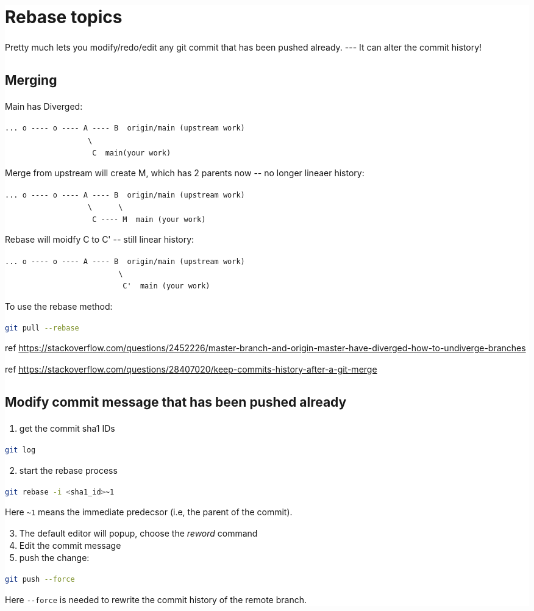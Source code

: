 # Rebase topics
Pretty much lets you modify/redo/edit any git commit that has been
pushed already.  --- It can alter the commit history!
## Merging
Main has Diverged:
```
... o ---- o ---- A ---- B  origin/main (upstream work)
                   \
                    C  main(your work)
```

Merge from upstream will create M, which has 2 parents now -- no longer lineaer history:
```
... o ---- o ---- A ---- B  origin/main (upstream work)
                   \      \
                    C ---- M  main (your work)
```

Rebase will moidfy C to C' -- still linear history:

```
... o ---- o ---- A ---- B  origin/main (upstream work)
                          \
                           C'  main (your work)
```


To use the rebase method:
```bash
git pull --rebase
```

ref https://stackoverflow.com/questions/2452226/master-branch-and-origin-master-have-diverged-how-to-undiverge-branches

ref https://stackoverflow.com/questions/28407020/keep-commits-history-after-a-git-merge

## Modify commit message that has been pushed already
1. get the commit sha1 IDs
```bash
git log
```
2. start the rebase process
```bash
git rebase -i <sha1_id>~1
```
Here `~1` means the immediate predecsor (i.e, the parent of the commit).

3. The default editor will popup, choose the *reword* command
4. Edit the commit message
5. push the change:
```bash
git push --force
```
Here `--force` is needed to rewrite the commit history of the remote branch.
